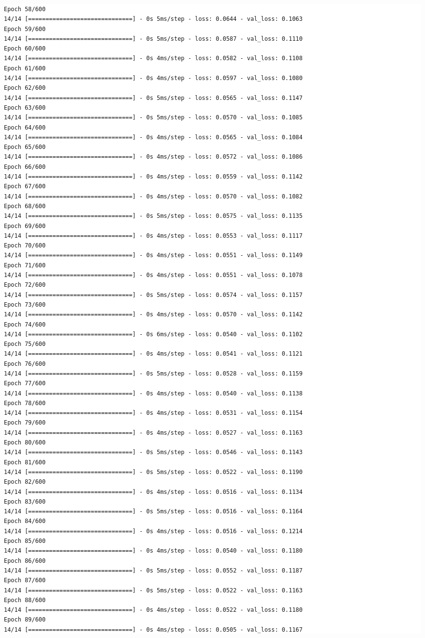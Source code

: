     Epoch 58/600
    14/14 [==============================] - 0s 5ms/step - loss: 0.0644 - val_loss: 0.1063
    Epoch 59/600
    14/14 [==============================] - 0s 5ms/step - loss: 0.0587 - val_loss: 0.1110
    Epoch 60/600
    14/14 [==============================] - 0s 4ms/step - loss: 0.0582 - val_loss: 0.1108
    Epoch 61/600
    14/14 [==============================] - 0s 4ms/step - loss: 0.0597 - val_loss: 0.1080
    Epoch 62/600
    14/14 [==============================] - 0s 5ms/step - loss: 0.0565 - val_loss: 0.1147
    Epoch 63/600
    14/14 [==============================] - 0s 5ms/step - loss: 0.0570 - val_loss: 0.1085
    Epoch 64/600
    14/14 [==============================] - 0s 4ms/step - loss: 0.0565 - val_loss: 0.1084
    Epoch 65/600
    14/14 [==============================] - 0s 4ms/step - loss: 0.0572 - val_loss: 0.1086
    Epoch 66/600
    14/14 [==============================] - 0s 4ms/step - loss: 0.0559 - val_loss: 0.1142
    Epoch 67/600
    14/14 [==============================] - 0s 4ms/step - loss: 0.0570 - val_loss: 0.1082
    Epoch 68/600
    14/14 [==============================] - 0s 5ms/step - loss: 0.0575 - val_loss: 0.1135
    Epoch 69/600
    14/14 [==============================] - 0s 4ms/step - loss: 0.0553 - val_loss: 0.1117
    Epoch 70/600
    14/14 [==============================] - 0s 4ms/step - loss: 0.0551 - val_loss: 0.1149
    Epoch 71/600
    14/14 [==============================] - 0s 4ms/step - loss: 0.0551 - val_loss: 0.1078
    Epoch 72/600
    14/14 [==============================] - 0s 5ms/step - loss: 0.0574 - val_loss: 0.1157
    Epoch 73/600
    14/14 [==============================] - 0s 4ms/step - loss: 0.0570 - val_loss: 0.1142
    Epoch 74/600
    14/14 [==============================] - 0s 6ms/step - loss: 0.0540 - val_loss: 0.1102
    Epoch 75/600
    14/14 [==============================] - 0s 4ms/step - loss: 0.0541 - val_loss: 0.1121
    Epoch 76/600
    14/14 [==============================] - 0s 5ms/step - loss: 0.0528 - val_loss: 0.1159
    Epoch 77/600
    14/14 [==============================] - 0s 4ms/step - loss: 0.0540 - val_loss: 0.1138
    Epoch 78/600
    14/14 [==============================] - 0s 4ms/step - loss: 0.0531 - val_loss: 0.1154
    Epoch 79/600
    14/14 [==============================] - 0s 4ms/step - loss: 0.0527 - val_loss: 0.1163
    Epoch 80/600
    14/14 [==============================] - 0s 5ms/step - loss: 0.0546 - val_loss: 0.1143
    Epoch 81/600
    14/14 [==============================] - 0s 5ms/step - loss: 0.0522 - val_loss: 0.1190
    Epoch 82/600
    14/14 [==============================] - 0s 4ms/step - loss: 0.0516 - val_loss: 0.1134
    Epoch 83/600
    14/14 [==============================] - 0s 5ms/step - loss: 0.0516 - val_loss: 0.1164
    Epoch 84/600
    14/14 [==============================] - 0s 4ms/step - loss: 0.0516 - val_loss: 0.1214
    Epoch 85/600
    14/14 [==============================] - 0s 4ms/step - loss: 0.0540 - val_loss: 0.1180
    Epoch 86/600
    14/14 [==============================] - 0s 5ms/step - loss: 0.0552 - val_loss: 0.1187
    Epoch 87/600
    14/14 [==============================] - 0s 5ms/step - loss: 0.0522 - val_loss: 0.1163
    Epoch 88/600
    14/14 [==============================] - 0s 4ms/step - loss: 0.0522 - val_loss: 0.1180
    Epoch 89/600
    14/14 [==============================] - 0s 4ms/step - loss: 0.0505 - val_loss: 0.1167